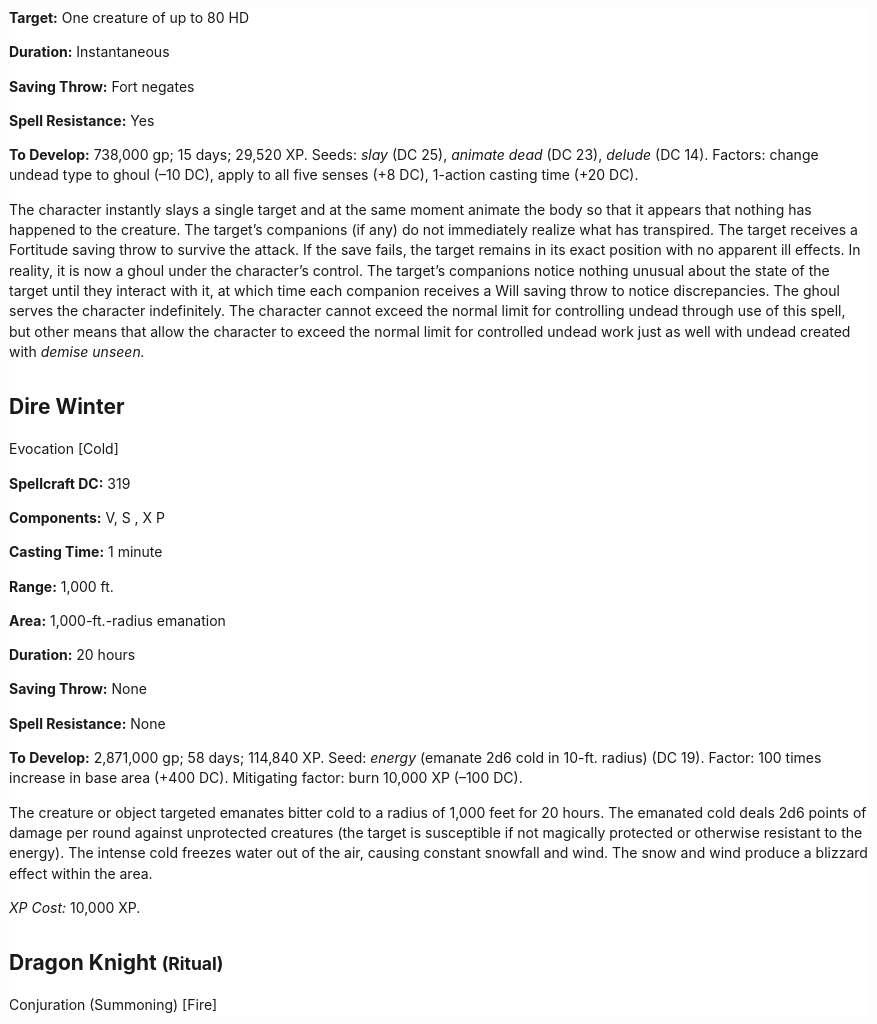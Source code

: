 **Target:** One creature of up to 80 HD

**Duration:** Instantaneous

**Saving Throw:** Fort negates

**Spell Resistance:** Yes

**To Develop:** 738,000 gp; 15 days; 29,520 XP. Seeds: _slay_ (DC 25), _animate dead_ (DC 23), _delude_ (DC 14). Factors: change undead type to ghoul (–10 DC), apply to all five senses (+8 DC), 1-action casting time (+20 DC).

The character instantly slays a single target and at the same moment animate the body so that it appears that nothing has happened to the creature. The target’s companions (if any) do not immediately realize what has transpired. The target receives a Fortitude saving throw to survive the attack. If the save fails, the target remains in its exact position with no apparent ill effects. In reality, it is now a ghoul under the character’s control. The target’s companions notice nothing unusual about the state of the target until they interact with it, at which time each companion receives a Will saving throw to notice discrepancies. The ghoul serves the character indefinitely. The character cannot exceed the normal limit for controlling undead through use of this spell, but other means that allow the character to exceed the normal limit for controlled undead work just as well with undead created with _demise unseen._

## Dire Winter

Evocation \[Cold\]

**Spellcraft DC:** 319

**Components:** V, S , X P

**Casting Time:** 1 minute

**Range:** 1,000 ft.

**Area:** 1,000-ft.-radius emanation

**Duration:** 20 hours

**Saving Throw:** None

**Spell Resistance:** None

**To Develop:** 2,871,000 gp; 58 days; 114,840 XP. Seed: _energy_ (emanate 2d6 cold in 10-ft. radius) (DC 19). Factor: 100 times increase in base area (+400 DC). Mitigating factor: burn 10,000 XP (–100 DC).

The creature or object targeted emanates bitter cold to a radius of 1,000 feet for 20 hours. The emanated cold deals 2d6 points of damage per round against unprotected creatures (the target is susceptible if not magically protected or otherwise resistant to the energy). The intense cold freezes water out of the air, causing constant snowfall and wind. The snow and wind produce a blizzard effect within the area.

_XP Cost:_ 10,000 XP.

## Dragon Knight <small>(Ritual)</small>

Conjuration (Summoning) \[Fire\]
